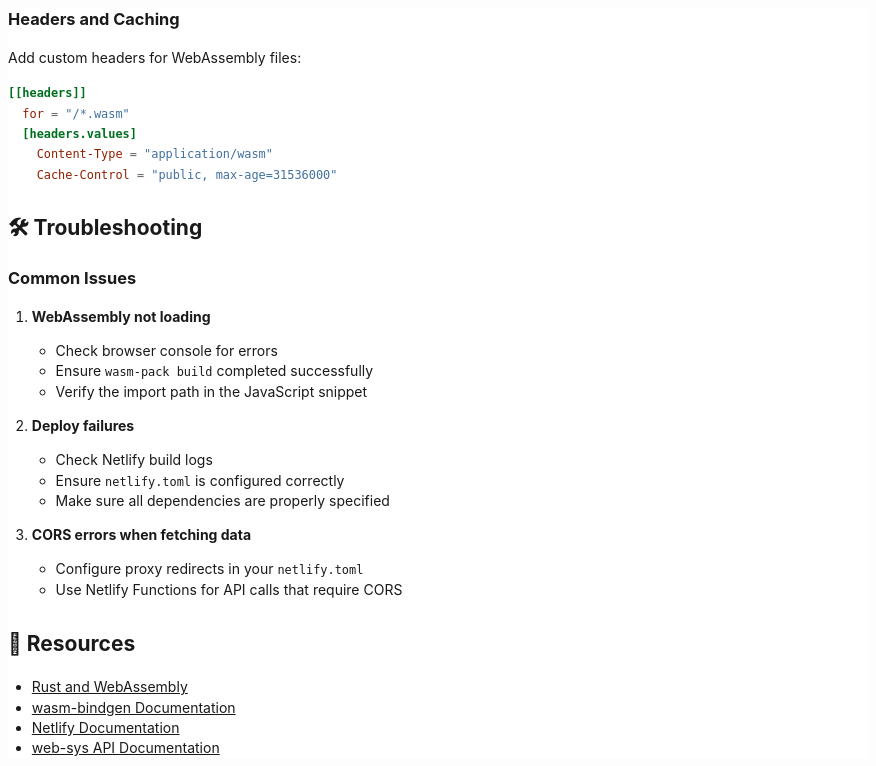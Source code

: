 ### Headers and Caching

Add custom headers for WebAssembly files:

```toml
[[headers]]
  for = "/*.wasm"
  [headers.values]
    Content-Type = "application/wasm"
    Cache-Control = "public, max-age=31536000"
```

## 🛠️ Troubleshooting

### Common Issues

1. **WebAssembly not loading**
   - Check browser console for errors
   - Ensure `wasm-pack build` completed successfully
   - Verify the import path in the JavaScript snippet

2. **Deploy failures**
   - Check Netlify build logs
   - Ensure `netlify.toml` is configured correctly
   - Make sure all dependencies are properly specified

3. **CORS errors when fetching data**
   - Configure proxy redirects in your `netlify.toml`
   - Use Netlify Functions for API calls that require CORS

## 📖 Resources

- [Rust and WebAssembly](https://rustwasm.github.io/docs/book/)
- [wasm-bindgen Documentation](https://rustwasm.github.io/wasm-bindgen/)
- [Netlify Documentation](https://docs.netlify.com/)
- [web-sys API Documentation](https://rustwasm.github.io/wasm-bindgen/api/web_sys/)

